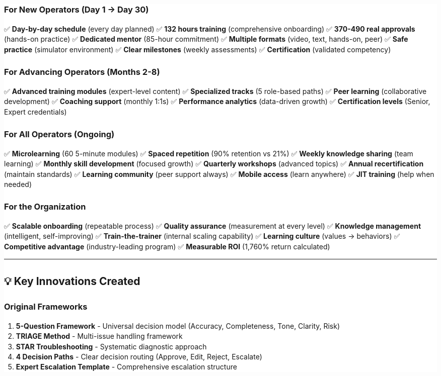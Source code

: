 ### For New Operators (Day 1 → Day 30)

✅ **Day-by-day schedule** (every day planned)
✅ **132 hours training** (comprehensive onboarding)
✅ **370-490 real approvals** (hands-on practice)
✅ **Dedicated mentor** (85-hour commitment)
✅ **Multiple formats** (video, text, hands-on, peer)
✅ **Safe practice** (simulator environment)
✅ **Clear milestones** (weekly assessments)
✅ **Certification** (validated competency)

### For Advancing Operators (Months 2-8)

✅ **Advanced training modules** (expert-level content)
✅ **Specialized tracks** (5 role-based paths)
✅ **Peer learning** (collaborative development)
✅ **Coaching support** (monthly 1:1s)
✅ **Performance analytics** (data-driven growth)
✅ **Certification levels** (Senior, Expert credentials)

### For All Operators (Ongoing)

✅ **Microlearning** (60 5-minute modules)
✅ **Spaced repetition** (90% retention vs 21%)
✅ **Weekly knowledge sharing** (team learning)
✅ **Monthly skill development** (focused growth)
✅ **Quarterly workshops** (advanced topics)
✅ **Annual recertification** (maintain standards)
✅ **Learning community** (peer support always)
✅ **Mobile access** (learn anywhere)
✅ **JIT training** (help when needed)

### For the Organization

✅ **Scalable onboarding** (repeatable process)
✅ **Quality assurance** (measurement at every level)
✅ **Knowledge management** (intelligent, self-improving)
✅ **Train-the-trainer** (internal scaling capability)
✅ **Learning culture** (values → behaviors)
✅ **Competitive advantage** (industry-leading program)
✅ **Measurable ROI** (1,760% return calculated)

---

## 💡 Key Innovations Created

### Original Frameworks

1. **5-Question Framework** - Universal decision model (Accuracy, Completeness, Tone, Clarity, Risk)
2. **TRIAGE Method** - Multi-issue handling framework
3. **STAR Troubleshooting** - Systematic diagnostic approach
4. **4 Decision Paths** - Clear decision routing (Approve, Edit, Reject, Escalate)
5. **Expert Escalation Template** - Comprehensive escalation structure
